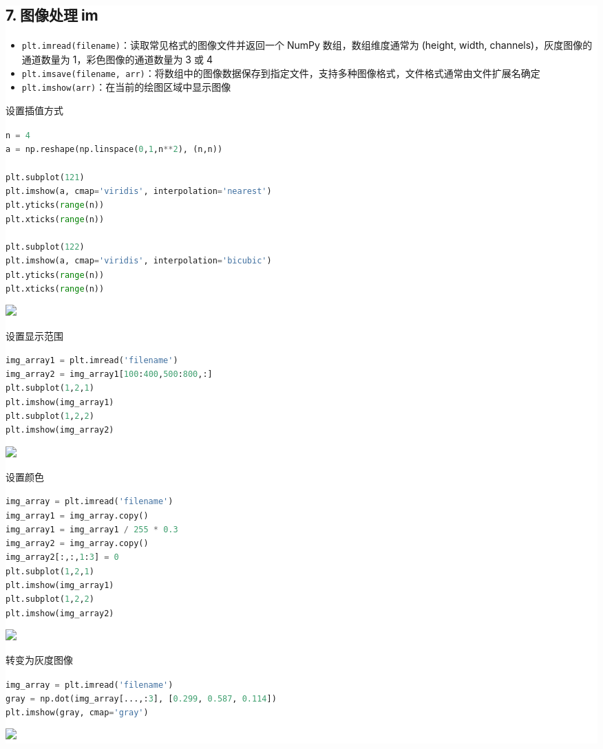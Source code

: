 

## 7. 图像处理 im

- `plt.imread(filename)`：读取常见格式的图像文件并返回一个 NumPy 数组，数组维度通常为 (height, width, channels)，灰度图像的通道数量为 1，彩色图像的通道数量为 3 或 4
- `plt.imsave(filename, arr)`：将数组中的图像数据保存到指定文件，支持多种图像格式，文件格式通常由文件扩展名确定
- `plt.imshow(arr)`：在当前的绘图区域中显示图像

设置插值方式
```python
n = 4
a = np.reshape(np.linspace(0,1,n**2), (n,n))

plt.subplot(121)
plt.imshow(a, cmap='viridis', interpolation='nearest')
plt.yticks(range(n))
plt.xticks(range(n))

plt.subplot(122)
plt.imshow(a, cmap='viridis', interpolation='bicubic')
plt.yticks(range(n))
plt.xticks(range(n))
```
![](https://dasi-blog.oss-cn-guangzhou.aliyuncs.com/DataAnalysis/202504011117214.png)

设置显示范围
```python
img_array1 = plt.imread('filename')
img_array2 = img_array1[100:400,500:800,:]
plt.subplot(1,2,1)
plt.imshow(img_array1)
plt.subplot(1,2,2)
plt.imshow(img_array2)
```
![](https://dasi-blog.oss-cn-guangzhou.aliyuncs.com/DataAnalysis/202504011117215.png)

设置颜色
```python
img_array = plt.imread('filename')
img_array1 = img_array.copy()
img_array1 = img_array1 / 255 * 0.3
img_array2 = img_array.copy()
img_array2[:,:,1:3] = 0
plt.subplot(1,2,1)
plt.imshow(img_array1)
plt.subplot(1,2,2)
plt.imshow(img_array2)
```
![](https://dasi-blog.oss-cn-guangzhou.aliyuncs.com/DataAnalysis/202504011117216.png)

转变为灰度图像
```python
img_array = plt.imread('filename')
gray = np.dot(img_array[...,:3], [0.299, 0.587, 0.114])
plt.imshow(gray, cmap='gray')
```
![](https://dasi-blog.oss-cn-guangzhou.aliyuncs.com/DataAnalysis/202504011117217.png)